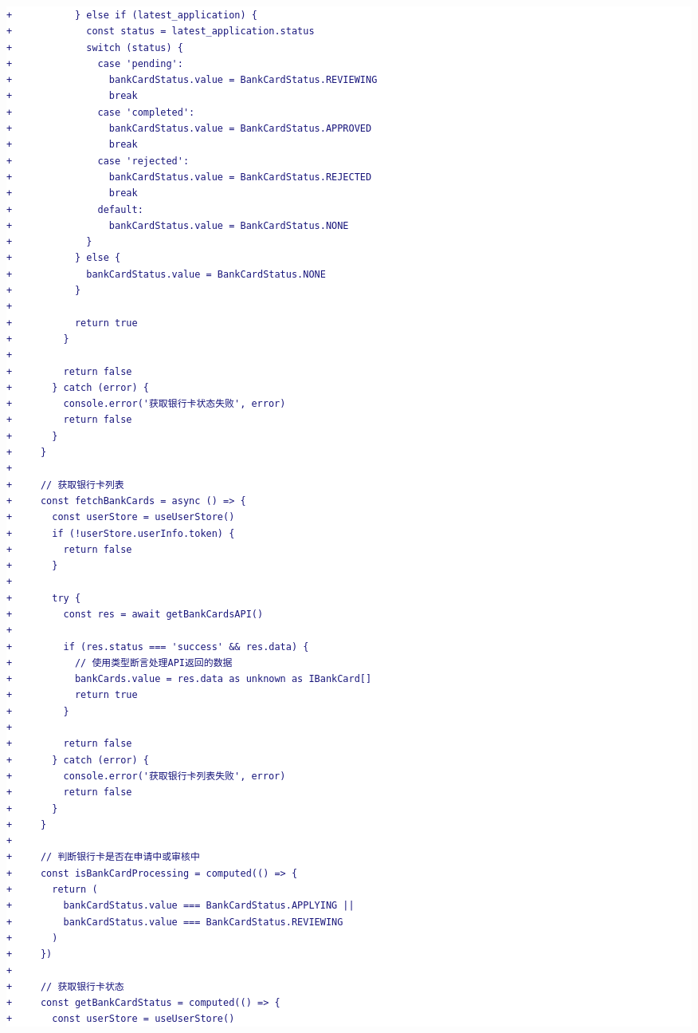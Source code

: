 ```diff
+           } else if (latest_application) {
+             const status = latest_application.status
+             switch (status) {
+               case 'pending':
+                 bankCardStatus.value = BankCardStatus.REVIEWING
+                 break
+               case 'completed':
+                 bankCardStatus.value = BankCardStatus.APPROVED
+                 break
+               case 'rejected':
+                 bankCardStatus.value = BankCardStatus.REJECTED
+                 break
+               default:
+                 bankCardStatus.value = BankCardStatus.NONE
+             }
+           } else {
+             bankCardStatus.value = BankCardStatus.NONE
+           }
+ 
+           return true
+         }
+ 
+         return false
+       } catch (error) {
+         console.error('获取银行卡状态失败', error)
+         return false
+       }
+     }
+ 
+     // 获取银行卡列表
+     const fetchBankCards = async () => {
+       const userStore = useUserStore()
+       if (!userStore.userInfo.token) {
+         return false
+       }
+ 
+       try {
+         const res = await getBankCardsAPI()
+ 
+         if (res.status === 'success' && res.data) {
+           // 使用类型断言处理API返回的数据
+           bankCards.value = res.data as unknown as IBankCard[]
+           return true
+         }
+ 
+         return false
+       } catch (error) {
+         console.error('获取银行卡列表失败', error)
+         return false
+       }
+     }
+ 
+     // 判断银行卡是否在申请中或审核中
+     const isBankCardProcessing = computed(() => {
+       return (
+         bankCardStatus.value === BankCardStatus.APPLYING ||
+         bankCardStatus.value === BankCardStatus.REVIEWING
+       )
+     })
+ 
+     // 获取银行卡状态
+     const getBankCardStatus = computed(() => {
+       const userStore = useUserStore()
```